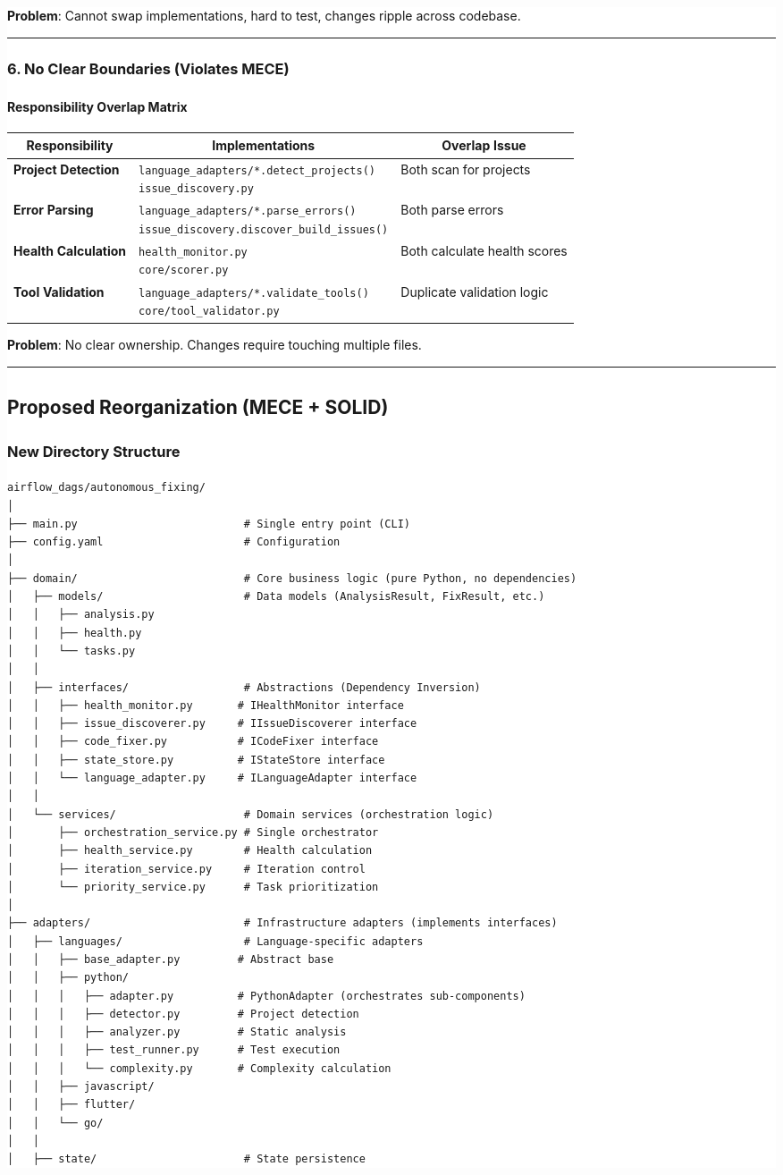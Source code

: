 **Problem**: Cannot swap implementations, hard to test, changes ripple across codebase.

---

### 6. **No Clear Boundaries** (Violates MECE)

#### Responsibility Overlap Matrix

| Responsibility | Implementations | Overlap Issue |
|----------------|-----------------|---------------|
| **Project Detection** | `language_adapters/*.detect_projects()`<br>`issue_discovery.py` | Both scan for projects |
| **Error Parsing** | `language_adapters/*.parse_errors()`<br>`issue_discovery.discover_build_issues()` | Both parse errors |
| **Health Calculation** | `health_monitor.py`<br>`core/scorer.py` | Both calculate health scores |
| **Tool Validation** | `language_adapters/*.validate_tools()`<br>`core/tool_validator.py` | Duplicate validation logic |

**Problem**: No clear ownership. Changes require touching multiple files.

---

## Proposed Reorganization (MECE + SOLID)

### New Directory Structure

```
airflow_dags/autonomous_fixing/
│
├── main.py                          # Single entry point (CLI)
├── config.yaml                      # Configuration
│
├── domain/                          # Core business logic (pure Python, no dependencies)
│   ├── models/                      # Data models (AnalysisResult, FixResult, etc.)
│   │   ├── analysis.py
│   │   ├── health.py
│   │   └── tasks.py
│   │
│   ├── interfaces/                  # Abstractions (Dependency Inversion)
│   │   ├── health_monitor.py       # IHealthMonitor interface
│   │   ├── issue_discoverer.py     # IIssueDiscoverer interface
│   │   ├── code_fixer.py           # ICodeFixer interface
│   │   ├── state_store.py          # IStateStore interface
│   │   └── language_adapter.py     # ILanguageAdapter interface
│   │
│   └── services/                    # Domain services (orchestration logic)
│       ├── orchestration_service.py # Single orchestrator
│       ├── health_service.py        # Health calculation
│       ├── iteration_service.py     # Iteration control
│       └── priority_service.py      # Task prioritization
│
├── adapters/                        # Infrastructure adapters (implements interfaces)
│   ├── languages/                   # Language-specific adapters
│   │   ├── base_adapter.py         # Abstract base
│   │   ├── python/
│   │   │   ├── adapter.py          # PythonAdapter (orchestrates sub-components)
│   │   │   ├── detector.py         # Project detection
│   │   │   ├── analyzer.py         # Static analysis
│   │   │   ├── test_runner.py      # Test execution
│   │   │   └── complexity.py       # Complexity calculation
│   │   ├── javascript/
│   │   ├── flutter/
│   │   └── go/
│   │
│   ├── state/                       # State persistence
```